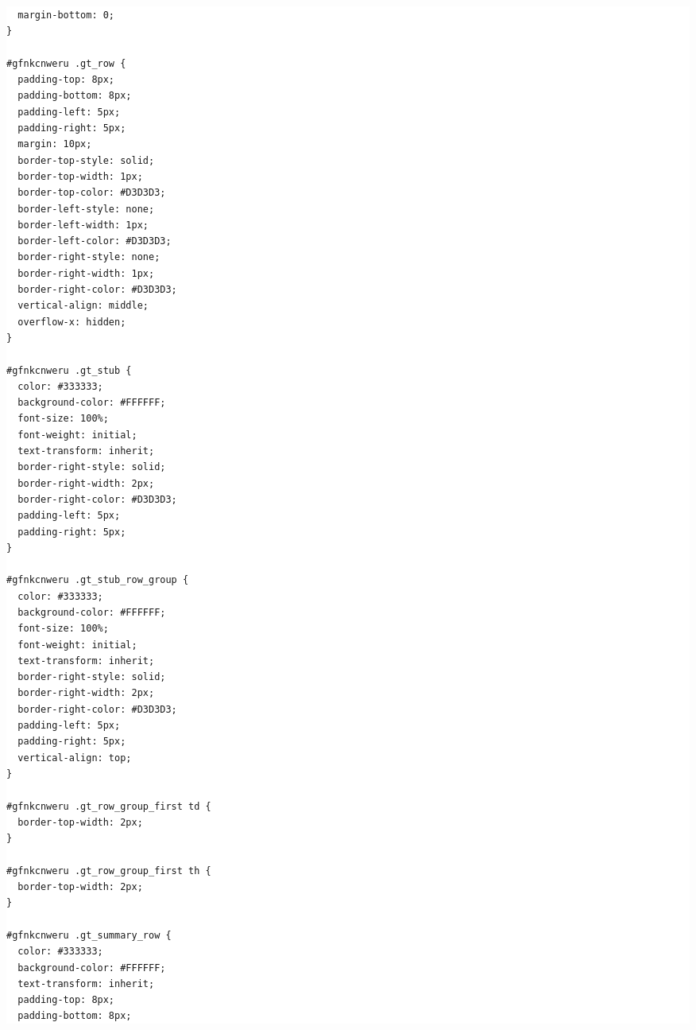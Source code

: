 ```{=html}
  margin-bottom: 0;
}

#gfnkcnweru .gt_row {
  padding-top: 8px;
  padding-bottom: 8px;
  padding-left: 5px;
  padding-right: 5px;
  margin: 10px;
  border-top-style: solid;
  border-top-width: 1px;
  border-top-color: #D3D3D3;
  border-left-style: none;
  border-left-width: 1px;
  border-left-color: #D3D3D3;
  border-right-style: none;
  border-right-width: 1px;
  border-right-color: #D3D3D3;
  vertical-align: middle;
  overflow-x: hidden;
}

#gfnkcnweru .gt_stub {
  color: #333333;
  background-color: #FFFFFF;
  font-size: 100%;
  font-weight: initial;
  text-transform: inherit;
  border-right-style: solid;
  border-right-width: 2px;
  border-right-color: #D3D3D3;
  padding-left: 5px;
  padding-right: 5px;
}

#gfnkcnweru .gt_stub_row_group {
  color: #333333;
  background-color: #FFFFFF;
  font-size: 100%;
  font-weight: initial;
  text-transform: inherit;
  border-right-style: solid;
  border-right-width: 2px;
  border-right-color: #D3D3D3;
  padding-left: 5px;
  padding-right: 5px;
  vertical-align: top;
}

#gfnkcnweru .gt_row_group_first td {
  border-top-width: 2px;
}

#gfnkcnweru .gt_row_group_first th {
  border-top-width: 2px;
}

#gfnkcnweru .gt_summary_row {
  color: #333333;
  background-color: #FFFFFF;
  text-transform: inherit;
  padding-top: 8px;
  padding-bottom: 8px;
```